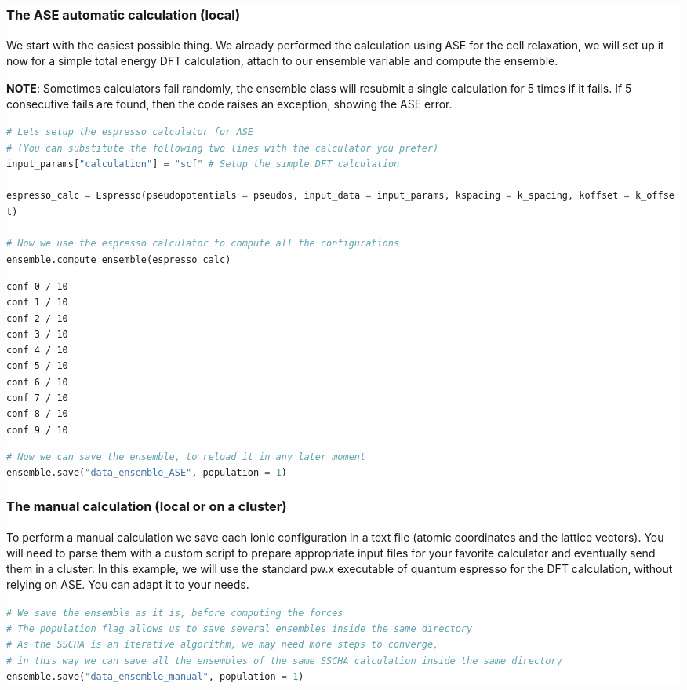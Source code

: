 ### The ASE automatic calculation (local)
We start with the easiest possible thing. We already performed the calculation using ASE for the cell relaxation, we will set up it
now for a simple total energy DFT calculation, attach to our ensemble variable and compute the ensemble.

**NOTE**: Sometimes calculators fail randomly, the ensemble class will resubmit a single calculation for 5 times if it fails. If 5 consecutive fails are found, then the code raises an exception, showing the ASE error.



```python
# Lets setup the espresso calculator for ASE
# (You can substitute the following two lines with the calculator you prefer)
input_params["calculation"] = "scf" # Setup the simple DFT calculation

espresso_calc = Espresso(pseudopotentials = pseudos, input_data = input_params, kspacing = k_spacing, koffset = k_offset)

# Now we use the espresso calculator to compute all the configurations
ensemble.compute_ensemble(espresso_calc)
```

    conf 0 / 10
    conf 1 / 10
    conf 2 / 10
    conf 3 / 10
    conf 4 / 10
    conf 5 / 10
    conf 6 / 10
    conf 7 / 10
    conf 8 / 10
    conf 9 / 10



```python
# Now we can save the ensemble, to reload it in any later moment
ensemble.save("data_ensemble_ASE", population = 1)
```

### The manual calculation (local or on a cluster)
To perform a manual calculation we save each ionic configuration in a text file (atomic coordinates and the lattice vectors). 
You will need to parse them with a custom script to prepare appropriate input files for your favorite calculator and eventually send them in a cluster.
In this example, we will use the standard pw.x executable of quantum espresso for the DFT calculation, without relying on ASE. You can adapt it to your needs.




```python
# We save the ensemble as it is, before computing the forces
# The population flag allows us to save several ensembles inside the same directory
# As the SSCHA is an iterative algorithm, we may need more steps to converge,
# in this way we can save all the ensembles of the same SSCHA calculation inside the same directory
ensemble.save("data_ensemble_manual", population = 1)
```
